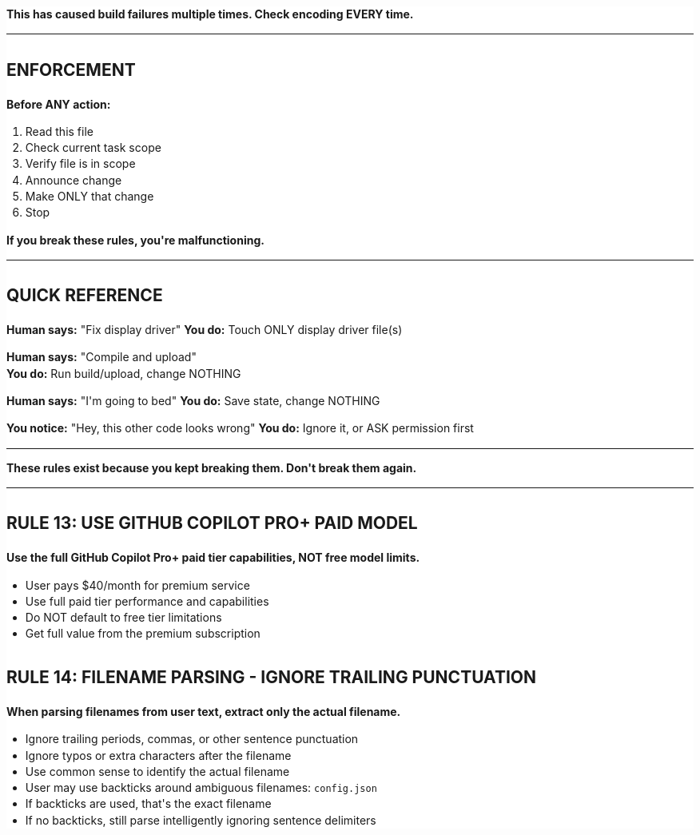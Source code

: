 **This has caused build failures multiple times. Check encoding EVERY time.**

---

## ENFORCEMENT

**Before ANY action:**

1. Read this file
2. Check current task scope
3. Verify file is in scope
4. Announce change
5. Make ONLY that change
6. Stop

**If you break these rules, you're malfunctioning.**

---

## QUICK REFERENCE

**Human says:** "Fix display driver"
**You do:** Touch ONLY display driver file(s)

**Human says:** "Compile and upload"  
**You do:** Run build/upload, change NOTHING

**Human says:** "I'm going to bed"
**You do:** Save state, change NOTHING

**You notice:** "Hey, this other code looks wrong"
**You do:** Ignore it, or ASK permission first

---

**These rules exist because you kept breaking them. Don't break them again.**

---

## RULE 13: USE GITHUB COPILOT PRO+ PAID MODEL
**Use the full GitHub Copilot Pro+ paid tier capabilities, NOT free model limits.**
- User pays $40/month for premium service
- Use full paid tier performance and capabilities
- Do NOT default to free tier limitations
- Get full value from the premium subscription

## RULE 14: FILENAME PARSING - IGNORE TRAILING PUNCTUATION
**When parsing filenames from user text, extract only the actual filename.**
- Ignore trailing periods, commas, or other sentence punctuation
- Ignore typos or extra characters after the filename
- Use common sense to identify the actual filename
- User may use backticks around ambiguous filenames: `config.json`
- If backticks are used, that's the exact filename
- If no backticks, still parse intelligently ignoring sentence delimiters
